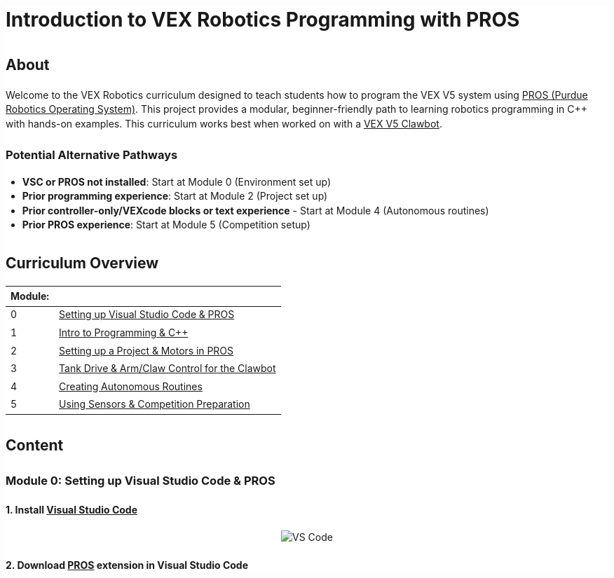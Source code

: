 # Introduction to VEX Robotics Programming with PROS

## About

Welcome to the VEX Robotics curriculum designed to teach students how to program the VEX V5 system using [PROS (Purdue Robotics Operating System)](https://pros.cs.purdue.edu/). This project provides a modular, beginner-friendly path to learning robotics programming in C++ with hands-on examples. This curriculum works best when worked on with a [VEX V5 Clawbot](https://link.vex.com/docs/v5-clawbot-legacy-build-instructions).

### Potential Alternative Pathways

- **VSC or PROS not installed**: Start at Module 0 (Environment set up)
- **Prior programming experience**: Start at Module 2 (Project set up)
- **Prior controller-only/VEXcode blocks or text experience** - Start at Module 4 (Autonomous routines)
- **Prior PROS experience**: Start at Module 5 (Competition setup)

## Curriculum Overview

| **Module**: |  |
| --- | --- |
| 0 | [Setting up Visual Studio Code & PROS](#module-0-setting-up-visual-studio-code--pros) |
| 1 | [Intro to Programming & C++](#module-1-intro-to-programming--c) |
| 2 | [Setting up a Project & Motors in PROS](#module-2-setting-up-a-project--motors-in-pros) |
| 3 | [Tank Drive & Arm/Claw Control for the Clawbot](#module-3-tank-drive--armclaw-control-for-the-clawbot) |
| 4 | [Creating Autonomous Routines](#module-4-creating-autonomous-routines) |
| 5 | [Using Sensors & Competition Preparation](#module-5-using-sensors--competition-preparation) |

## Content

### Module 0: Setting up Visual Studio Code & PROS

#### 1. Install [Visual Studio Code](https://code.visualstudio.com/)

<div style="display: flex; justify-content: center;">
  <img src="https://res.cloudinary.com/canonical/image/fetch/f_auto,q_auto,fl_sanitize,c_fill,w_480/https%3A%2F%2Fubuntu.com%2Fwp-content%2Fuploads%2Fc9f4%2Fvisualstudio_code-card.png" alt="VS Code">
</div>

#### 2. Download [PROS](https://pros.cs.purdue.edu/) extension in Visual Studio Code
